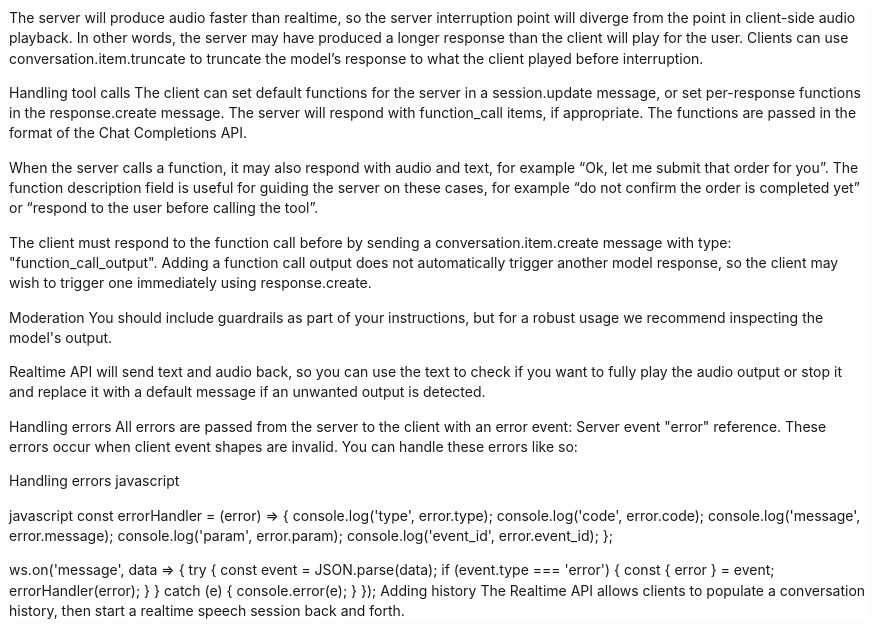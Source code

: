 The server will produce audio faster than realtime, so the server interruption point will diverge from the point in client-side audio playback. In other words, the server may have produced a longer response than the client will play for the user. Clients can use conversation.item.truncate to truncate the model’s response to what the client played before interruption.

Handling tool calls
The client can set default functions for the server in a session.update message, or set per-response functions in the response.create message. The server will respond with function_call items, if appropriate. The functions are passed in the format of the Chat Completions API.

When the server calls a function, it may also respond with audio and text, for example “Ok, let me submit that order for you”. The function description field is useful for guiding the server on these cases, for example “do not confirm the order is completed yet” or “respond to the user before calling the tool”.

The client must respond to the function call before by sending a conversation.item.create message with type: "function_call_output". Adding a function call output does not automatically trigger another model response, so the client may wish to trigger one immediately using response.create.

Moderation
You should include guardrails as part of your instructions, but for a robust usage we recommend inspecting the model's output.

Realtime API will send text and audio back, so you can use the text to check if you want to fully play the audio output or stop it and replace it with a default message if an unwanted output is detected.

Handling errors
All errors are passed from the server to the client with an error event: Server event "error" reference. These errors occur when client event shapes are invalid. You can handle these errors like so:

Handling errors
javascript

javascript
const errorHandler = (error) => {
  console.log('type', error.type);
  console.log('code', error.code);
  console.log('message', error.message);
  console.log('param', error.param);
  console.log('event_id', error.event_id);
};

ws.on('message', data => {
  try {
    const event = JSON.parse(data);
    if (event.type === 'error') {
      const { error } = event;
      errorHandler(error);
    }
  } catch (e) {
    console.error(e);
  }
});
Adding history
The Realtime API allows clients to populate a conversation history, then start a realtime speech session back and forth.
